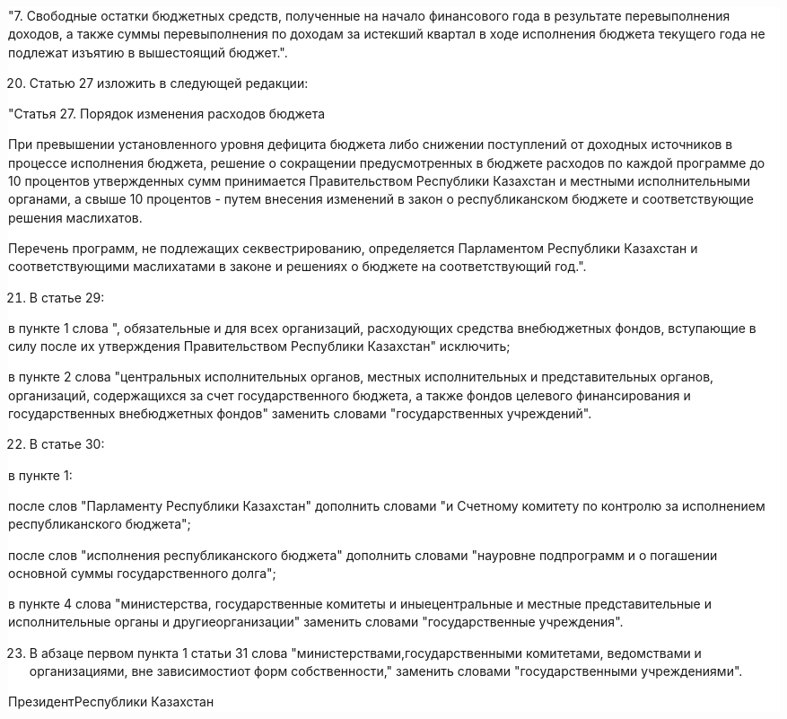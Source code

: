 "7. Свободные остатки бюджетных средств, полученные на начало финансового года в результате перевыполнения доходов, а также суммы перевыполнения по доходам за истекший квартал в ходе исполнения бюджета текущего года не подлежат изъятию в вышестоящий бюджет.".

20. Статью 27 изложить в следующей редакции:

"Статья 27. Порядок изменения расходов бюджета

При превышении установленного уровня дефицита бюджета либо снижении поступлений от доходных источников в процессе исполнения бюджета, решение о сокращении предусмотренных в бюджете расходов по каждой программе до 10 процентов утвержденных сумм принимается Правительством Республики Казахстан и местными исполнительными органами, а свыше 10 процентов - путем внесения изменений в закон о республиканском бюджете и соответствующие решения маслихатов.

Перечень программ, не подлежащих секвестрированию, определяется Парламентом Республики Казахстан и соответствующими маслихатами в законе и решениях о бюджете на соответствующий год.".

21. В статье 29:

в пункте 1 слова ", обязательные и для всех организаций, расходующих средства внебюджетных фондов, вступающие в силу после их утверждения Правительством Республики Казахстан" исключить;

в пункте 2 слова "центральных исполнительных органов, местных исполнительных и представительных органов, организаций, содержащихся за счет государственного бюджета, а также фондов целевого финансирования и государственных внебюджетных фондов" заменить словами "государственных учреждений".

22. В статье 30:

в пункте 1:

после слов "Парламенту Республики Казахстан" дополнить словами "и Счетному комитету по контролю за исполнением республиканского бюджета";

после слов "исполнения республиканского бюджета" дополнить словами "науровне подпрограмм и о погашении основной суммы государственного долга";

в пункте 4 слова "министерства, государственные комитеты и иныецентральные и местные представительные и исполнительные органы и другиеорганизации" заменить словами "государственные учреждения".

23. В абзаце первом пункта 1 статьи 31 слова "министерствами,государственными комитетами, ведомствами и организациями, вне зависимостиот форм собственности," заменить словами "государственными учреждениями".

ПрезидентРеспублики Казахстан

